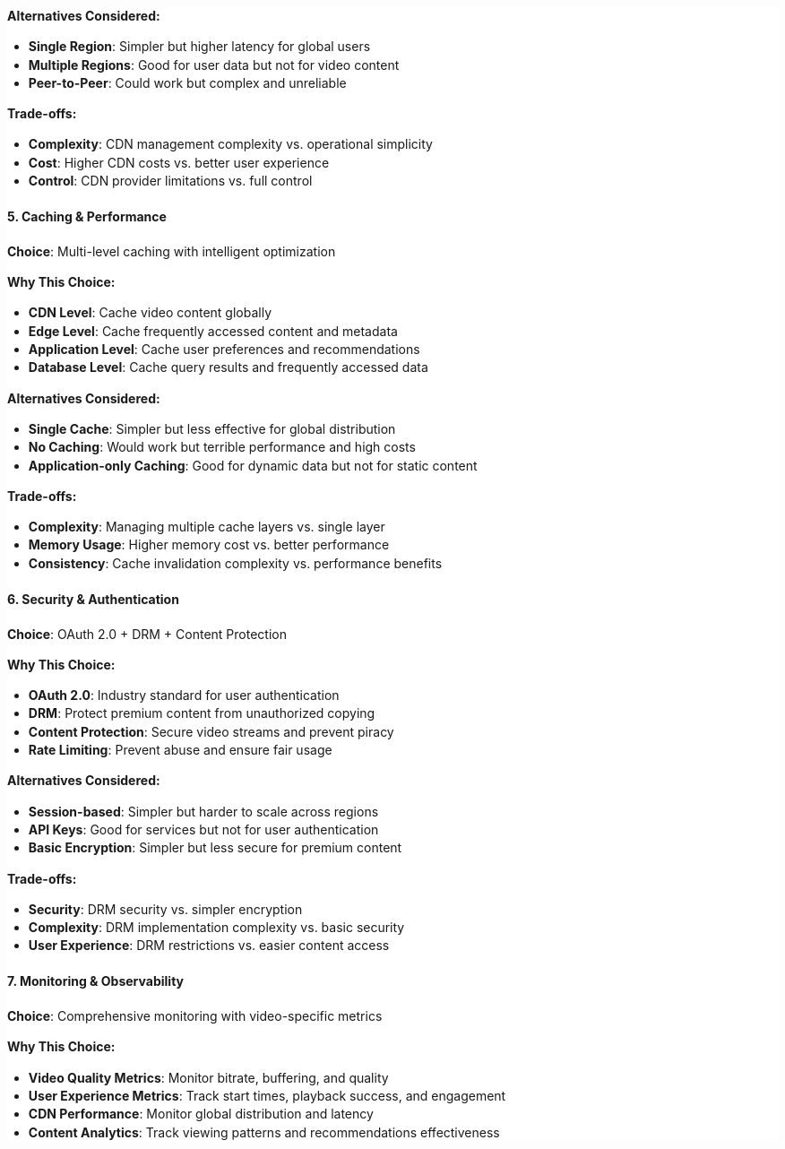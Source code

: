 **Alternatives Considered:**
- **Single Region**: Simpler but higher latency for global users
- **Multiple Regions**: Good for user data but not for video content
- **Peer-to-Peer**: Could work but complex and unreliable

**Trade-offs:**
- **Complexity**: CDN management complexity vs. operational simplicity
- **Cost**: Higher CDN costs vs. better user experience
- **Control**: CDN provider limitations vs. full control

#### **5. Caching & Performance**

**Choice**: Multi-level caching with intelligent optimization

**Why This Choice:**
- **CDN Level**: Cache video content globally
- **Edge Level**: Cache frequently accessed content and metadata
- **Application Level**: Cache user preferences and recommendations
- **Database Level**: Cache query results and frequently accessed data

**Alternatives Considered:**
- **Single Cache**: Simpler but less effective for global distribution
- **No Caching**: Would work but terrible performance and high costs
- **Application-only Caching**: Good for dynamic data but not for static content

**Trade-offs:**
- **Complexity**: Managing multiple cache layers vs. single layer
- **Memory Usage**: Higher memory cost vs. better performance
- **Consistency**: Cache invalidation complexity vs. performance benefits

#### **6. Security & Authentication**

**Choice**: OAuth 2.0 + DRM + Content Protection

**Why This Choice:**
- **OAuth 2.0**: Industry standard for user authentication
- **DRM**: Protect premium content from unauthorized copying
- **Content Protection**: Secure video streams and prevent piracy
- **Rate Limiting**: Prevent abuse and ensure fair usage

**Alternatives Considered:**
- **Session-based**: Simpler but harder to scale across regions
- **API Keys**: Good for services but not for user authentication
- **Basic Encryption**: Simpler but less secure for premium content

**Trade-offs:**
- **Security**: DRM security vs. simpler encryption
- **Complexity**: DRM implementation complexity vs. basic security
- **User Experience**: DRM restrictions vs. easier content access

#### **7. Monitoring & Observability**

**Choice**: Comprehensive monitoring with video-specific metrics

**Why This Choice:**
- **Video Quality Metrics**: Monitor bitrate, buffering, and quality
- **User Experience Metrics**: Track start times, playback success, and engagement
- **CDN Performance**: Monitor global distribution and latency
- **Content Analytics**: Track viewing patterns and recommendations effectiveness
